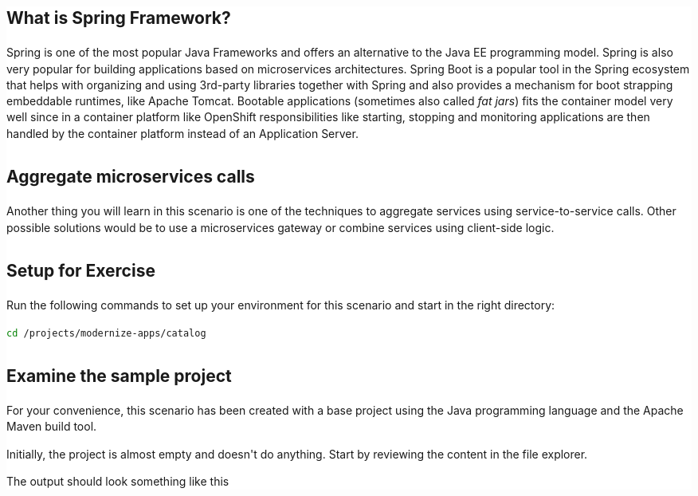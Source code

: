## What is Spring Framework?

Spring is one of the most popular Java Frameworks and offers an alternative to the Java EE programming model. Spring is also very popular for building applications based on microservices architectures. Spring Boot is a popular tool in the Spring ecosystem that helps with organizing and using 3rd-party libraries together with Spring and also provides a mechanism for boot strapping embeddable runtimes, like Apache Tomcat. Bootable applications (sometimes also called _fat jars_) fits the container model very well since in a container platform like OpenShift responsibilities like starting, stopping and monitoring applications are then handled by the container platform instead of an Application Server.

## Aggregate microservices calls
Another thing you will learn in this scenario is one of the techniques to aggregate services using service-to-service calls. Other possible solutions would be to use a microservices gateway or combine services using client-side logic.

## Setup for Exercise

Run the following commands to set up your environment for this scenario and start in the right directory:

```sh
cd /projects/modernize-apps/catalog
```

## Examine the sample project

For your convenience, this scenario has been created with a base project using the Java programming language and the Apache Maven build tool.

Initially, the project is almost empty and doesn't do anything. Start by reviewing the content in the file explorer.

The output should look something like this
